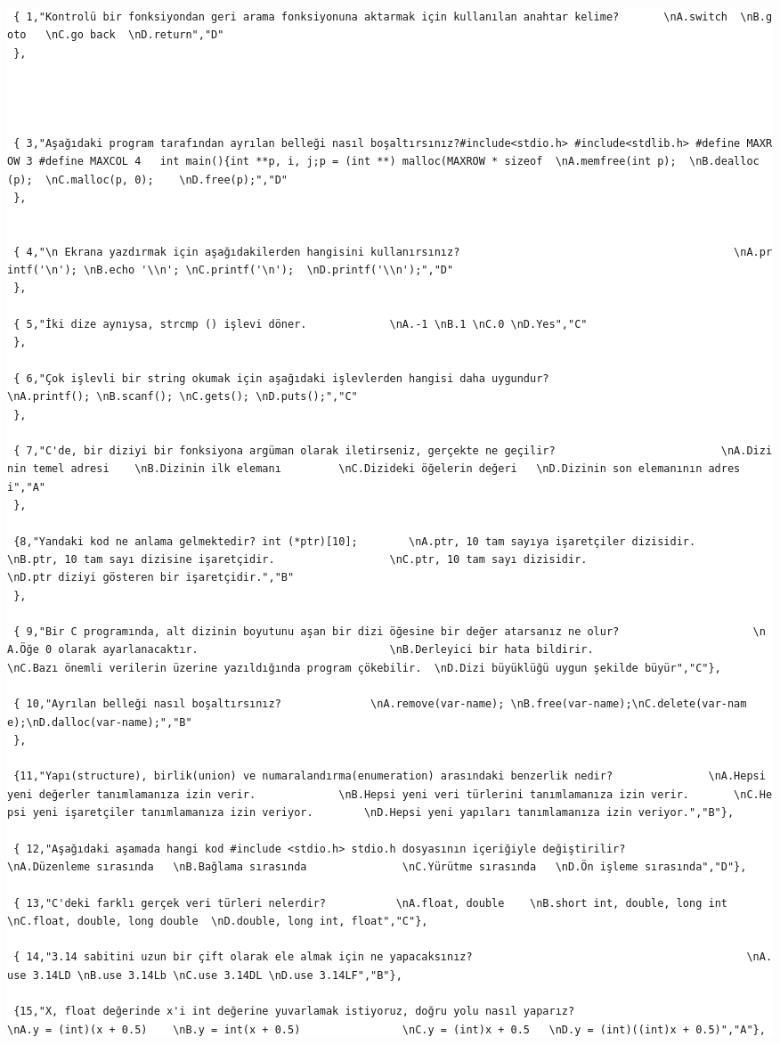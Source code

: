     { 1,"Kontrolü bir fonksiyondan geri arama fonksiyonuna aktarmak için kullanılan anahtar kelime?       \nA.switch  \nB.goto   \nC.go back  \nD.return","D"
     },

    
    

     { 3,"Aşağıdaki program tarafından ayrılan belleği nasıl boşaltırsınız?#include<stdio.h> #include<stdlib.h> #define MAXROW 3 #define MAXCOL 4   int main(){int **p, i, j;p = (int **) malloc(MAXROW * sizeof  \nA.memfree(int p);  \nB.dealloc(p);  \nC.malloc(p, 0);    \nD.free(p);","D"
     },


     { 4,"\n Ekrana yazdırmak için aşağıdakilerden hangisini kullanırsınız?                                           \nA.printf('\n'); \nB.echo '\\n'; \nC.printf('\n');  \nD.printf('\\n');","D"
     },

     { 5,"İki dize aynıysa, strcmp () işlevi döner.             \nA.-1 \nB.1 \nC.0 \nD.Yes","C"
     },

     { 6,"Çok işlevli bir string okumak için aşağıdaki işlevlerden hangisi daha uygundur?                                  \nA.printf(); \nB.scanf(); \nC.gets(); \nD.puts();","C"
     },

     { 7,"C'de, bir diziyi bir fonksiyona argüman olarak iletirseniz, gerçekte ne geçilir?                          \nA.Dizinin temel adresi    \nB.Dizinin ilk elemanı         \nC.Dizideki öğelerin değeri   \nD.Dizinin son elemanının adresi","A"
     },

     {8,"Yandaki kod ne anlama gelmektedir? int (*ptr)[10];        \nA.ptr, 10 tam sayıya işaretçiler dizisidir.                 \nB.ptr, 10 tam sayı dizisine işaretçidir.                  \nC.ptr, 10 tam sayı dizisidir.                               \nD.ptr diziyi gösteren bir işaretçidir.","B"
     },

     { 9,"Bir C programında, alt dizinin boyutunu aşan bir dizi öğesine bir değer atarsanız ne olur?                     \nA.Öğe 0 olarak ayarlanacaktır.                              \nB.Derleyici bir hata bildirir.                              \nC.Bazı önemli verilerin üzerine yazıldığında program çökebilir.  \nD.Dizi büyüklüğü uygun şekilde büyür","C"},

     { 10,"Ayrılan belleği nasıl boşaltırsınız?              \nA.remove(var-name); \nB.free(var-name);\nC.delete(var-name);\nD.dalloc(var-name);","B"
     },

     {11,"Yapı(structure), birlik(union) ve numaralandırma(enumeration) arasındaki benzerlik nedir?               \nA.Hepsi yeni değerler tanımlamanıza izin verir.             \nB.Hepsi yeni veri türlerini tanımlamanıza izin verir.       \nC.Hepsi yeni işaretçiler tanımlamanıza izin veriyor.        \nD.Hepsi yeni yapıları tanımlamanıza izin veriyor.","B"},

     { 12,"Aşağıdaki aşamada hangi kod #include <stdio.h> stdio.h dosyasının içeriğiyle değiştirilir?                       \nA.Düzenleme sırasında   \nB.Bağlama sırasında               \nC.Yürütme sırasında   \nD.Ön işleme sırasında","D"},

     { 13,"C'deki farklı gerçek veri türleri nelerdir?           \nA.float, double    \nB.short int, double, long int          \nC.float, double, long double  \nD.double, long int, float","C"},

     { 14,"3.14 sabitini uzun bir çift olarak ele almak için ne yapacaksınız?                                           \nA.use 3.14LD \nB.use 3.14Lb \nC.use 3.14DL \nD.use 3.14LF","B"},

     {15,"X, float değerinde x'i int değerine yuvarlamak istiyoruz, doğru yolu nasıl yaparız?                                \nA.y = (int)(x + 0.5)    \nB.y = int(x + 0.5)                \nC.y = (int)x + 0.5   \nD.y = (int)((int)x + 0.5)","A"},
